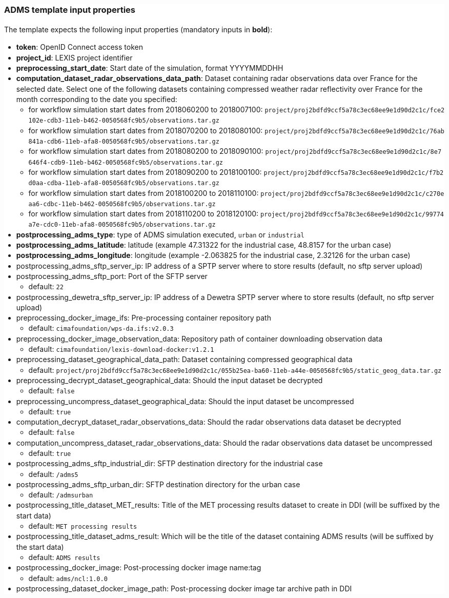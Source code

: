 ### ADMS template input properties

The template expects the following input properties (mandatory inputs in **bold**):
*  **token**: OpenID Connect access token
* **project_id**: LEXIS project identifier
* **preprocessing_start_date**: Start date of the simulation, format YYYYMMDDHH
* **computation_dataset_radar_observations_data_path**: Dataset containing radar observations data over France for the selected date. Select one of the following datasets containing compressed weather radar reflectivity over France for the month corresponding to the date you specified:
  * for workflow simulation start dates from 2018060200 to 2018007100: `project/proj2bdfd9ccf5a78c3ec68ee9e1d90d2c1c/fce2102e-cdb3-11eb-b462-0050568fc9b5/observations.tar.gz`
  * for workflow simulation start dates from 2018070200 to 2018080100: `project/proj2bdfd9ccf5a78c3ec68ee9e1d90d2c1c/76ab841a-cdb6-11eb-afa8-0050568fc9b5/observations.tar.gz`
  * for workflow simulation start dates from 2018080200 to 2018090100: `project/proj2bdfd9ccf5a78c3ec68ee9e1d90d2c1c/8e7646f4-cdb9-11eb-b462-0050568fc9b5/observations.tar.gz`
  * for workflow simulation start dates from 2018090200 to 2018100100: `project/proj2bdfd9ccf5a78c3ec68ee9e1d90d2c1c/f7b2d0aa-cdba-11eb-afa8-0050568fc9b5/observations.tar.gz`
  * for workflow simulation start dates from 2018100200 to 2018110100: `project/proj2bdfd9ccf5a78c3ec68ee9e1d90d2c1c/c270eaa6-cdbc-11eb-b462-0050568fc9b5/observations.tar.gz`
  * for workflow simulation start dates from 2018110200 to 2018120100: `project/proj2bdfd9ccf5a78c3ec68ee9e1d90d2c1c/99774a7e-cdc0-11eb-afa8-0050568fc9b5/observations.tar.gz`
* **postprocessing_adms_type**: type of ADMS simulation executed, `urban` or `industrial`
* **postprocessing_adms_latitude**: latitude (example 47.31322 for the industrial case, 48.8157 for the urban case)
* **postprocessing_adms_longitude**: longitude (example -2.063825 for the industrial case, 2.32126 for the urban case)
* postprocessing_adms_sftp_server_ip: IP address of a SPTP server where to store results (default, no sftp server upload)
* postprocessing_adms_sftp_port: Port of the SFTP server
  * default: `22`
* postprocessing_dewetra_sftp_server_ip: IP address of a Dewetra SPTP server where to store results (default, no sftp server upload)
* preprocessing_docker_image_ifs: Pre-processing container repository path
  * default: `cimafoundation/wps-da.ifs:v2.0.3`
* preprocessing_docker_image_observation_data: Repository path of container downloading observation data
  * default: `cimafoundation/lexis-download-docker:v1.2.1`
* preprocessing_dataset_geographical_data_path: Dataset containing compressed geographical data
  * default: `project/proj2bdfd9ccf5a78c3ec68ee9e1d90d2c1c/055b25ea-ba60-11eb-a44e-0050568fc9b5/static_geog_data.tar.gz`
* preprocessing_decrypt_dataset_geographical_data: Should the input dataset be decrypted
  * default: `false`
* preprocessing_uncompress_dataset_geographical_data: Should the input dataset be uncompressed
  * default: `true`
* computation_decrypt_dataset_radar_observations_data: Should the radar observations data dataset be decrypted
  * default: `false`
* computation_uncompress_dataset_radar_observations_data: Should the radar observations data dataset be uncompressed
  * default: `true`
* postprocessing_adms_sftp_industrial_dir: SFTP destination directory for the industrial case
  * default: `/adms5`
* postprocessing_adms_sftp_urban_dir: SFTP destination directory for the urban case
  * default: `/admsurban`
* postprocessing_title_dataset_MET_results: Title of the MET processing results dataset to create in DDI (will be suffixed by the start data)
  * default: `MET processing results`
* postprocessing_title_dataset_adms_result: Which will be the title of the dataset containing ADMS results (will be suffixed by the start data)
  * default: `ADMS results`
* postprocessing_docker_image: Post-processing docker image name:tag
  * default: `adms/ncl:1.0.0`
* postprocessing_dataset_docker_image_path: Post-processing docker image tar archive path in DDI